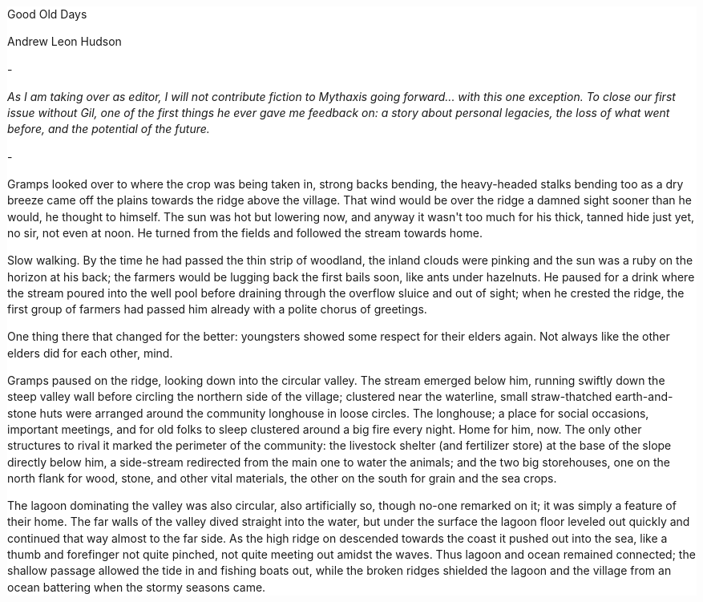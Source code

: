 Good Old Days

Andrew Leon Hudson

\-

*As I am taking over as editor, I will not contribute fiction to
Mythaxis going forward... with this one exception. To close our first
issue without Gil, one of the first things he ever gave me feedback on:
a story about personal legacies, the loss of what went before, and the
potential of the future.*

\-

Gramps looked over to where the crop was being taken in, strong backs
bending, the heavy-headed stalks bending too as a dry breeze came off
the plains towards the ridge above the village. That wind would be over
the ridge a damned sight sooner than he would, he thought to himself.
The sun was hot but lowering now, and anyway it wasn\'t too much for his
thick, tanned hide just yet, no sir, not even at noon. He turned from
the fields and followed the stream towards home.

Slow walking. By the time he had passed the thin strip of woodland, the
inland clouds were pinking and the sun was a ruby on the horizon at his
back; the farmers would be lugging back the first bails soon, like ants
under hazelnuts. He paused for a drink where the stream poured into the
well pool before draining through the overflow sluice and out of sight;
when he crested the ridge, the first group of farmers had passed him
already with a polite chorus of greetings.

One thing there that changed for the better: youngsters showed some
respect for their elders again. Not always like the other elders did for
each other, mind.

Gramps paused on the ridge, looking down into the circular valley. The
stream emerged below him, running swiftly down the steep valley wall
before circling the northern side of the village; clustered near the
waterline, small straw-thatched earth-and-stone huts were arranged
around the community longhouse in loose circles. The longhouse; a place
for social occasions, important meetings, and for old folks to sleep
clustered around a big fire every night. Home for him, now. The only
other structures to rival it marked the perimeter of the community: the
livestock shelter (and fertilizer store) at the base of the slope
directly below him, a side-stream redirected from the main one to water
the animals; and the two big storehouses, one on the north flank for
wood, stone, and other vital materials, the other on the south for grain
and the sea crops.

The lagoon dominating the valley was also circular, also artificially
so, though no-one remarked on it; it was simply a feature of their home.
The far walls of the valley dived straight into the water, but under the
surface the lagoon floor leveled out quickly and continued that way
almost to the far side. As the high ridge on descended towards the coast
it pushed out into the sea, like a thumb and forefinger not quite
pinched, not quite meeting out amidst the waves. Thus lagoon and ocean
remained connected; the shallow passage allowed the tide in and fishing
boats out, while the broken ridges shielded the lagoon and the village
from an ocean battering when the stormy seasons came.
